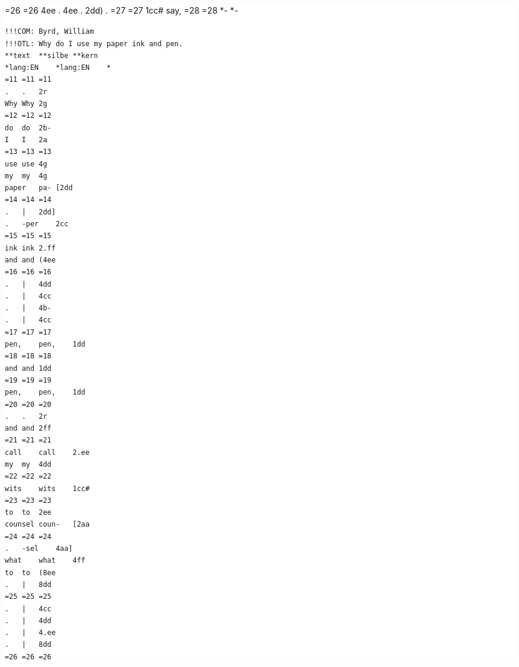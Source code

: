 =26	=26
4ee	.
4ee	.
2dd)	.
=27	=27
1cc#	say,
=28	=28
*-	*-
</script>


```humdrum
!!!COM: Byrd, William
!!!OTL: Why do I use my paper ink and pen.
**text	**silbe	**kern
*lang:EN	*lang:EN	*
=11	=11	=11
.	.	2r
Why	Why	2g
=12	=12	=12
do	do	2b-
I	I	2a
=13	=13	=13
use	use	4g
my	my	4g
paper	pa-	[2dd
=14	=14	=14
.	|	2dd]
.	-per	2cc
=15	=15	=15
ink	ink	2.ff
and	and	(4ee
=16	=16	=16
.	|	4dd
.	|	4cc
.	|	4b-
.	|	4cc
=17	=17	=17
pen,	pen,	1dd
=18	=18	=18
and	and	1dd
=19	=19	=19
pen,	pen,	1dd
=20	=20	=20
.	.	2r
and	and	2ff
=21	=21	=21
call	call	2.ee
my	my	4dd
=22	=22	=22
wits	wits	1cc#
=23	=23	=23
to	to	2ee
counsel	coun-	[2aa
=24	=24	=24
.	-sel	4aa]
what	what	4ff
to	to	(8ee
.	|	8dd
=25	=25	=25
.	|	4cc
.	|	4dd
.	|	4.ee
.	|	8dd
=26	=26	=26
```